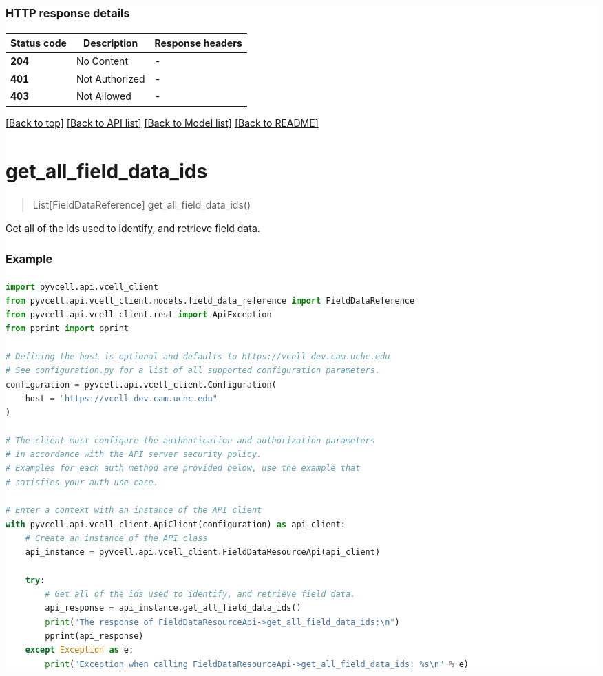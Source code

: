 ### HTTP response details

| Status code | Description    | Response headers |
| ----------- | -------------- | ---------------- |
| **204**     | No Content     | -                |
| **401**     | Not Authorized | -                |
| **403**     | Not Allowed    | -                |

[[Back to top]](#) [[Back to API list]](../README.md#documentation-for-api-endpoints) [[Back to Model list]](../README.md#documentation-for-models) [[Back to README]](../README.md)

# **get_all_field_data_ids**

> List[FieldDataReference] get_all_field_data_ids()

Get all of the ids used to identify, and retrieve field data.

### Example

```python
import pyvcell.api.vcell_client
from pyvcell.api.vcell_client.models.field_data_reference import FieldDataReference
from pyvcell.api.vcell_client.rest import ApiException
from pprint import pprint

# Defining the host is optional and defaults to https://vcell-dev.cam.uchc.edu
# See configuration.py for a list of all supported configuration parameters.
configuration = pyvcell.api.vcell_client.Configuration(
    host = "https://vcell-dev.cam.uchc.edu"
)

# The client must configure the authentication and authorization parameters
# in accordance with the API server security policy.
# Examples for each auth method are provided below, use the example that
# satisfies your auth use case.

# Enter a context with an instance of the API client
with pyvcell.api.vcell_client.ApiClient(configuration) as api_client:
    # Create an instance of the API class
    api_instance = pyvcell.api.vcell_client.FieldDataResourceApi(api_client)

    try:
        # Get all of the ids used to identify, and retrieve field data.
        api_response = api_instance.get_all_field_data_ids()
        print("The response of FieldDataResourceApi->get_all_field_data_ids:\n")
        pprint(api_response)
    except Exception as e:
        print("Exception when calling FieldDataResourceApi->get_all_field_data_ids: %s\n" % e)
```
